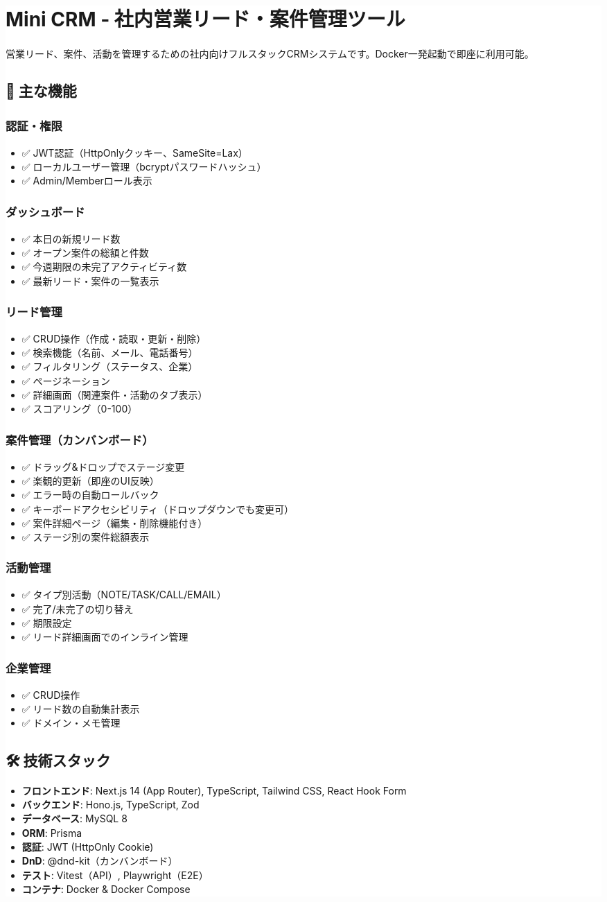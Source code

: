 # Mini CRM - 社内営業リード・案件管理ツール

営業リード、案件、活動を管理するための社内向けフルスタックCRMシステムです。Docker一発起動で即座に利用可能。

## 🚀 主な機能

### 認証・権限
- ✅ JWT認証（HttpOnlyクッキー、SameSite=Lax）
- ✅ ローカルユーザー管理（bcryptパスワードハッシュ）
- ✅ Admin/Memberロール表示

### ダッシュボード
- ✅ 本日の新規リード数
- ✅ オープン案件の総額と件数
- ✅ 今週期限の未完了アクティビティ数
- ✅ 最新リード・案件の一覧表示

### リード管理
- ✅ CRUD操作（作成・読取・更新・削除）
- ✅ 検索機能（名前、メール、電話番号）
- ✅ フィルタリング（ステータス、企業）
- ✅ ページネーション
- ✅ 詳細画面（関連案件・活動のタブ表示）
- ✅ スコアリング（0-100）

### 案件管理（カンバンボード）
- ✅ ドラッグ&ドロップでステージ変更
- ✅ 楽観的更新（即座のUI反映）
- ✅ エラー時の自動ロールバック
- ✅ キーボードアクセシビリティ（ドロップダウンでも変更可）
- ✅ 案件詳細ページ（編集・削除機能付き）
- ✅ ステージ別の案件総額表示

### 活動管理
- ✅ タイプ別活動（NOTE/TASK/CALL/EMAIL）
- ✅ 完了/未完了の切り替え
- ✅ 期限設定
- ✅ リード詳細画面でのインライン管理

### 企業管理
- ✅ CRUD操作
- ✅ リード数の自動集計表示
- ✅ ドメイン・メモ管理

## 🛠 技術スタック

- **フロントエンド**: Next.js 14 (App Router), TypeScript, Tailwind CSS, React Hook Form
- **バックエンド**: Hono.js, TypeScript, Zod
- **データベース**: MySQL 8
- **ORM**: Prisma
- **認証**: JWT (HttpOnly Cookie)
- **DnD**: @dnd-kit（カンバンボード）
- **テスト**: Vitest（API）, Playwright（E2E）
- **コンテナ**: Docker & Docker Compose
